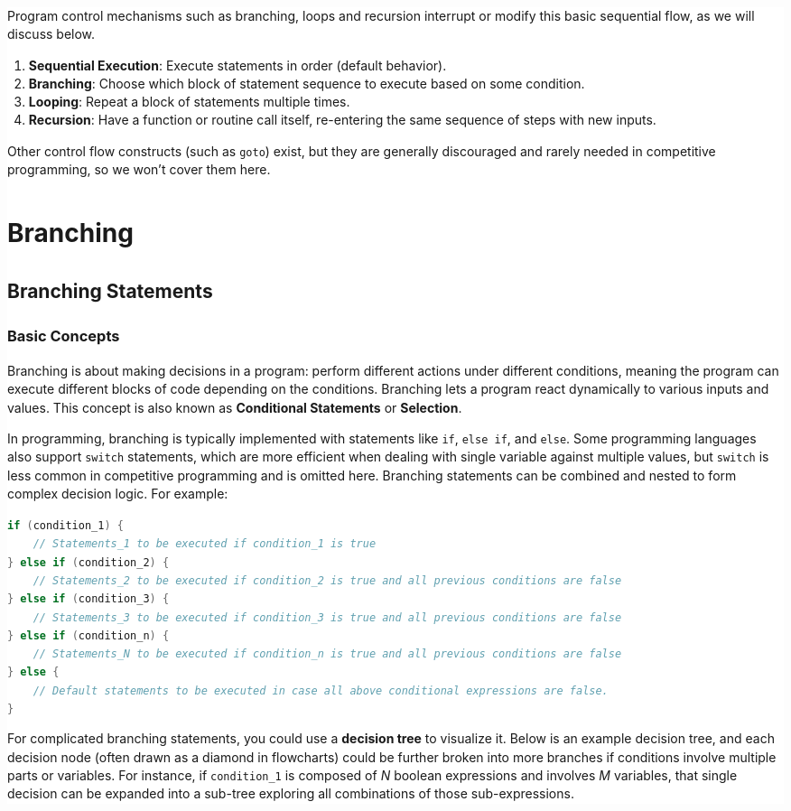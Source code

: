 Program control mechanisms such as branching, loops and recursion interrupt or modify this basic sequential flow, as we will discuss below.
1. **Sequential Execution**: Execute statements in order (default behavior).
2. **Branching**: Choose which block of statement sequence to execute based on some condition.
3. **Looping**: Repeat a block of statements multiple times.
4. **Recursion**: Have a function or routine call itself, re-entering the same sequence of steps with new inputs.

Other control flow constructs (such as `goto`) exist, but they are generally discouraged and rarely needed in competitive programming, so we won’t cover them here.

# Branching

## Branching Statements

### Basic Concepts

Branching is about making decisions in a program: perform different actions under different conditions, meaning the program can execute different blocks of code depending on the conditions. Branching lets a program react dynamically to various inputs and values. This concept is also known as **Conditional Statements** or **Selection**.

In programming, branching is typically implemented with statements like `if`, `else if`, and `else`. Some programming languages also support `switch` statements, which are more efficient when dealing with single variable against multiple values, but `switch` is less common in competitive programming and is omitted here. Branching statements can be combined and nested to form complex decision logic. For example:

```java
if (condition_1) {
    // Statements_1 to be executed if condition_1 is true
} else if (condition_2) {
    // Statements_2 to be executed if condition_2 is true and all previous conditions are false
} else if (condition_3) {
    // Statements_3 to be executed if condition_3 is true and all previous conditions are false
} else if (condition_n) {
    // Statements_N to be executed if condition_n is true and all previous conditions are false
} else {
    // Default statements to be executed in case all above conditional expressions are false.
}
```

For complicated branching statements, you could use a **decision tree** to visualize it. Below is an example decision tree, and each decision node (often drawn as a diamond in flowcharts) could be further broken into more branches if conditions involve multiple parts or variables. For instance, if `condition_1` is composed of $N$ boolean expressions and involves $M$ variables, that single decision can be expanded into a sub-tree exploring all combinations of those sub-expressions.
